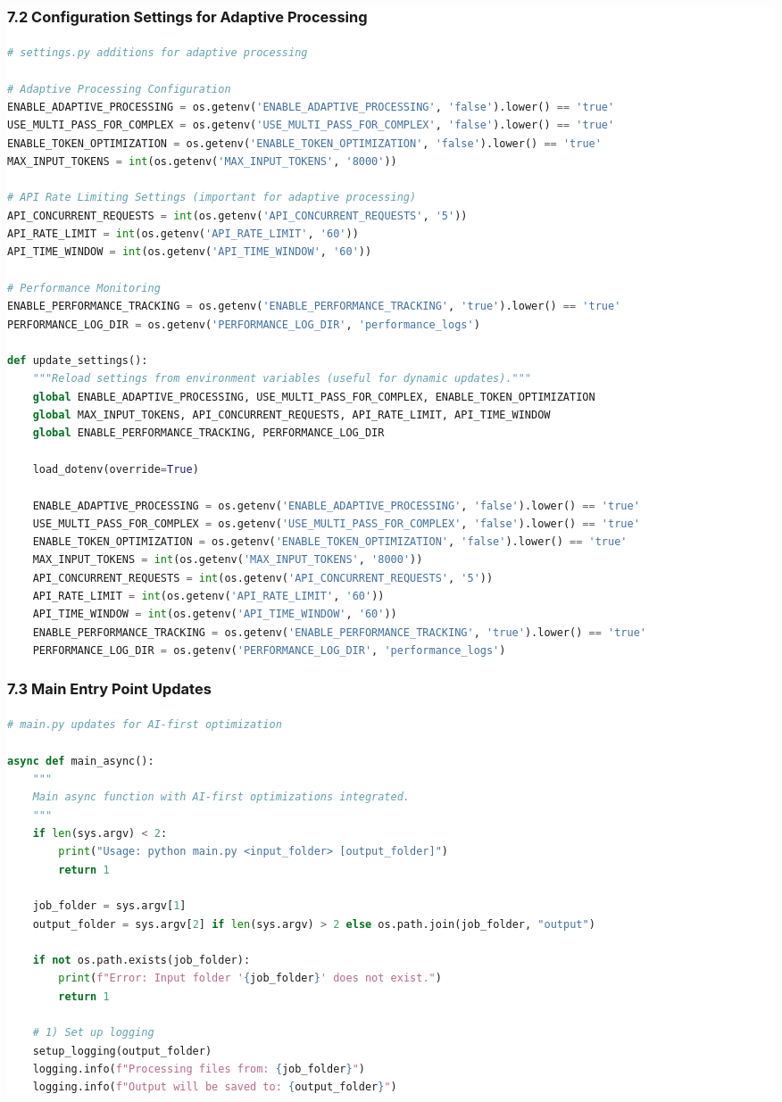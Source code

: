 ### 7.2 Configuration Settings for Adaptive Processing

```python
# settings.py additions for adaptive processing

# Adaptive Processing Configuration
ENABLE_ADAPTIVE_PROCESSING = os.getenv('ENABLE_ADAPTIVE_PROCESSING', 'false').lower() == 'true'
USE_MULTI_PASS_FOR_COMPLEX = os.getenv('USE_MULTI_PASS_FOR_COMPLEX', 'false').lower() == 'true'
ENABLE_TOKEN_OPTIMIZATION = os.getenv('ENABLE_TOKEN_OPTIMIZATION', 'false').lower() == 'true'
MAX_INPUT_TOKENS = int(os.getenv('MAX_INPUT_TOKENS', '8000'))

# API Rate Limiting Settings (important for adaptive processing)
API_CONCURRENT_REQUESTS = int(os.getenv('API_CONCURRENT_REQUESTS', '5'))
API_RATE_LIMIT = int(os.getenv('API_RATE_LIMIT', '60'))
API_TIME_WINDOW = int(os.getenv('API_TIME_WINDOW', '60'))

# Performance Monitoring
ENABLE_PERFORMANCE_TRACKING = os.getenv('ENABLE_PERFORMANCE_TRACKING', 'true').lower() == 'true'
PERFORMANCE_LOG_DIR = os.getenv('PERFORMANCE_LOG_DIR', 'performance_logs')

def update_settings():
    """Reload settings from environment variables (useful for dynamic updates)."""
    global ENABLE_ADAPTIVE_PROCESSING, USE_MULTI_PASS_FOR_COMPLEX, ENABLE_TOKEN_OPTIMIZATION
    global MAX_INPUT_TOKENS, API_CONCURRENT_REQUESTS, API_RATE_LIMIT, API_TIME_WINDOW
    global ENABLE_PERFORMANCE_TRACKING, PERFORMANCE_LOG_DIR
    
    load_dotenv(override=True)
    
    ENABLE_ADAPTIVE_PROCESSING = os.getenv('ENABLE_ADAPTIVE_PROCESSING', 'false').lower() == 'true'
    USE_MULTI_PASS_FOR_COMPLEX = os.getenv('USE_MULTI_PASS_FOR_COMPLEX', 'false').lower() == 'true'
    ENABLE_TOKEN_OPTIMIZATION = os.getenv('ENABLE_TOKEN_OPTIMIZATION', 'false').lower() == 'true'
    MAX_INPUT_TOKENS = int(os.getenv('MAX_INPUT_TOKENS', '8000'))
    API_CONCURRENT_REQUESTS = int(os.getenv('API_CONCURRENT_REQUESTS', '5'))
    API_RATE_LIMIT = int(os.getenv('API_RATE_LIMIT', '60'))
    API_TIME_WINDOW = int(os.getenv('API_TIME_WINDOW', '60'))
    ENABLE_PERFORMANCE_TRACKING = os.getenv('ENABLE_PERFORMANCE_TRACKING', 'true').lower() == 'true'
    PERFORMANCE_LOG_DIR = os.getenv('PERFORMANCE_LOG_DIR', 'performance_logs')
```

### 7.3 Main Entry Point Updates

```python
# main.py updates for AI-first optimization

async def main_async():
    """
    Main async function with AI-first optimizations integrated.
    """
    if len(sys.argv) < 2:
        print("Usage: python main.py <input_folder> [output_folder]")
        return 1
    
    job_folder = sys.argv[1]
    output_folder = sys.argv[2] if len(sys.argv) > 2 else os.path.join(job_folder, "output")
    
    if not os.path.exists(job_folder):
        print(f"Error: Input folder '{job_folder}' does not exist.")
        return 1
    
    # 1) Set up logging
    setup_logging(output_folder)
    logging.info(f"Processing files from: {job_folder}")
    logging.info(f"Output will be saved to: {output_folder}")
```
